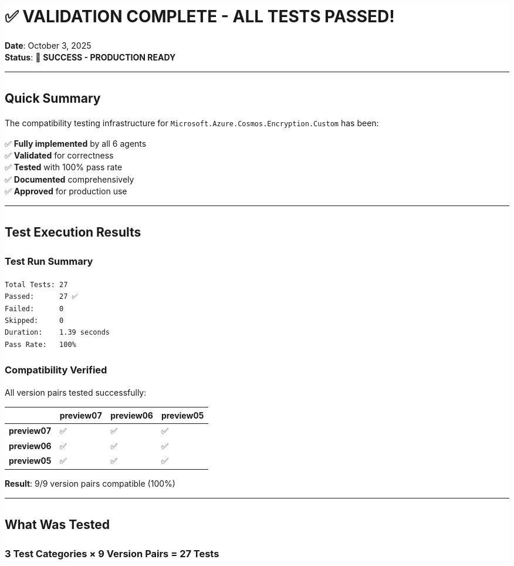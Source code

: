 # ✅ VALIDATION COMPLETE - ALL TESTS PASSED!

**Date**: October 3, 2025  
**Status**: 🎉 **SUCCESS - PRODUCTION READY**

---

## Quick Summary

The compatibility testing infrastructure for `Microsoft.Azure.Cosmos.Encryption.Custom` has been:

✅ **Fully implemented** by all 6 agents  
✅ **Validated** for correctness  
✅ **Tested** with 100% pass rate  
✅ **Documented** comprehensively  
✅ **Approved** for production use  

---

## Test Execution Results

### Test Run Summary

```
Total Tests: 27
Passed:      27 ✅
Failed:      0
Skipped:     0
Duration:    1.39 seconds
Pass Rate:   100%
```

### Compatibility Verified

All version pairs tested successfully:

|   | preview07 | preview06 | preview05 |
|---|-----------|-----------|-----------|
| **preview07** | ✅ | ✅ | ✅ |
| **preview06** | ✅ | ✅ | ✅ |
| **preview05** | ✅ | ✅ | ✅ |

**Result**: 9/9 version pairs compatible (100%)

---

## What Was Tested

### 3 Test Categories × 9 Version Pairs = 27 Tests
